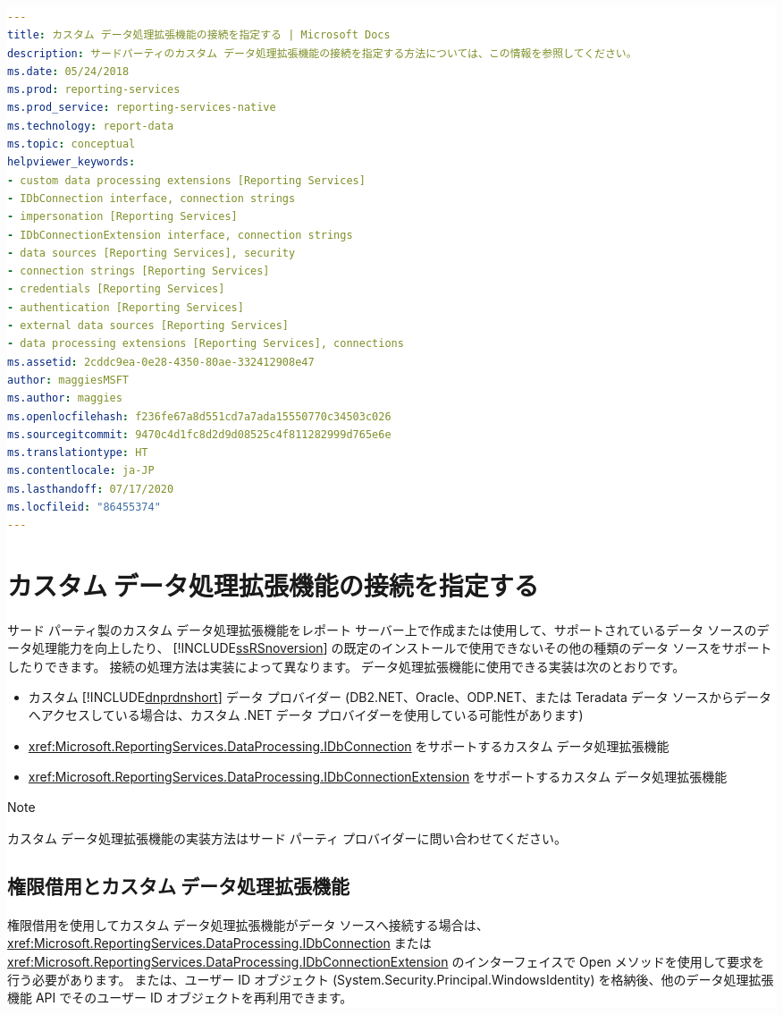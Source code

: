 ```yaml
---
title: カスタム データ処理拡張機能の接続を指定する | Microsoft Docs
description: サードパーティのカスタム データ処理拡張機能の接続を指定する方法については、この情報を参照してください。
ms.date: 05/24/2018
ms.prod: reporting-services
ms.prod_service: reporting-services-native
ms.technology: report-data
ms.topic: conceptual
helpviewer_keywords:
- custom data processing extensions [Reporting Services]
- IDbConnection interface, connection strings
- impersonation [Reporting Services]
- IDbConnectionExtension interface, connection strings
- data sources [Reporting Services], security
- connection strings [Reporting Services]
- credentials [Reporting Services]
- authentication [Reporting Services]
- external data sources [Reporting Services]
- data processing extensions [Reporting Services], connections
ms.assetid: 2cddc9ea-0e28-4350-80ae-332412908e47
author: maggiesMSFT
ms.author: maggies
ms.openlocfilehash: f236fe67a8d551cd7a7ada15550770c34503c026
ms.sourcegitcommit: 9470c4d1fc8d2d9d08525c4f811282999d765e6e
ms.translationtype: HT
ms.contentlocale: ja-JP
ms.lasthandoff: 07/17/2020
ms.locfileid: "86455374"
---
```

# <a name="specify-connections-for-custom-data-processing-extensions"></a>カスタム データ処理拡張機能の接続を指定する
  サード パーティ製のカスタム データ処理拡張機能をレポート サーバー上で作成または使用して、サポートされているデータ ソースのデータ処理能力を向上したり、 [!INCLUDE[ssRSnoversion](../../includes/ssrsnoversion-md.md)] の既定のインストールで使用できないその他の種類のデータ ソースをサポートしたりできます。 接続の処理方法は実装によって異なります。 データ処理拡張機能に使用できる実装は次のとおりです。  
  
-   カスタム [!INCLUDE[dnprdnshort](../../includes/dnprdnshort-md.md)] データ プロバイダー (DB2.NET、Oracle、ODP.NET、または Teradata データ ソースからデータへアクセスしている場合は、カスタム .NET データ プロバイダーを使用している可能性があります)  
  
-   <xref:Microsoft.ReportingServices.DataProcessing.IDbConnection> をサポートするカスタム データ処理拡張機能  
  
-   <xref:Microsoft.ReportingServices.DataProcessing.IDbConnectionExtension> をサポートするカスタム データ処理拡張機能  
  
> [!NOTE]  
>  カスタム データ処理拡張機能の実装方法はサード パーティ プロバイダーに問い合わせてください。  
  
## <a name="impersonation-and-custom-data-processing-extensions"></a>権限借用とカスタム データ処理拡張機能  
 権限借用を使用してカスタム データ処理拡張機能がデータ ソースへ接続する場合は、 <xref:Microsoft.ReportingServices.DataProcessing.IDbConnection> または <xref:Microsoft.ReportingServices.DataProcessing.IDbConnectionExtension> のインターフェイスで Open メソッドを使用して要求を行う必要があります。 または、ユーザー ID オブジェクト (System.Security.Principal.WindowsIdentity) を格納後、他のデータ処理拡張機能 API でそのユーザー ID オブジェクトを再利用できます。  
  